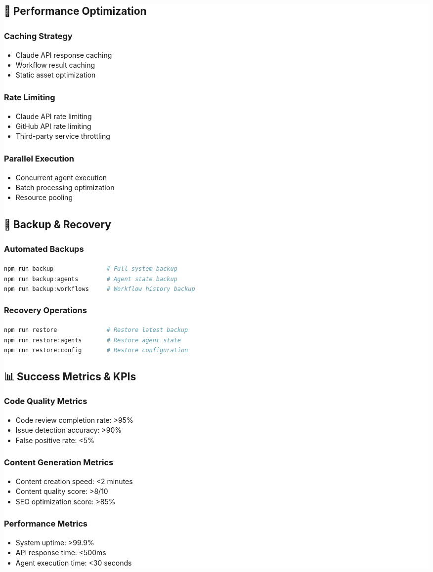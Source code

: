 ## 🚀 Performance Optimization

### Caching Strategy
- Claude API response caching
- Workflow result caching
- Static asset optimization

### Rate Limiting
- Claude API rate limiting
- GitHub API rate limiting
- Third-party service throttling

### Parallel Execution
- Concurrent agent execution
- Batch processing optimization
- Resource pooling

## 💾 Backup & Recovery

### Automated Backups
```powershell
npm run backup               # Full system backup
npm run backup:agents        # Agent state backup
npm run backup:workflows     # Workflow history backup
```

### Recovery Operations
```powershell
npm run restore              # Restore latest backup
npm run restore:agents       # Restore agent state
npm run restore:config       # Restore configuration
```

## 📊 Success Metrics & KPIs

### Code Quality Metrics
- Code review completion rate: >95%
- Issue detection accuracy: >90%
- False positive rate: <5%

### Content Generation Metrics
- Content creation speed: <2 minutes
- Content quality score: >8/10
- SEO optimization score: >85%

### Performance Metrics
- System uptime: >99.9%
- API response time: <500ms
- Agent execution time: <30 seconds
